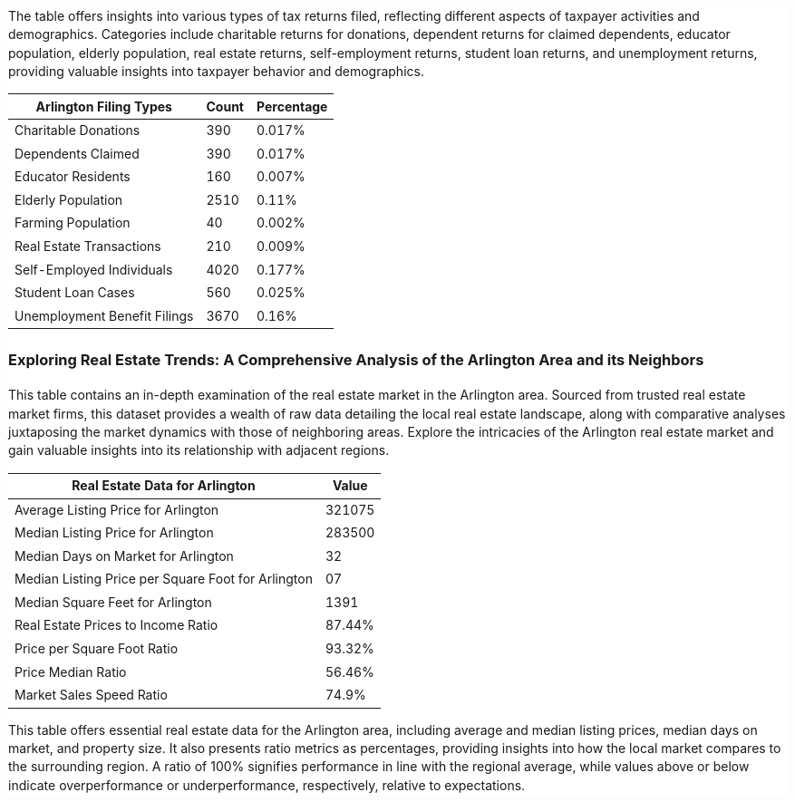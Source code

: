 The table offers insights into various types of tax returns filed, reflecting different aspects of taxpayer activities and demographics. Categories include charitable returns for donations, dependent returns for claimed dependents, educator population, elderly population, real estate returns, self-employment returns, student loan returns, and unemployment returns, providing valuable insights into taxpayer behavior and demographics.

| Arlington Filing Types                    | Count | Percentage |
|--------------------------------------|-------|------------|
| Charitable Donations                 | 390 | 0.017% |
| Dependents Claimed                   | 390 | 0.017% |
| Educator Residents                   | 160 | 0.007% |
| Elderly Population                   | 2510 | 0.11% |
| Farming Population                   | 40 | 0.002% |
| Real Estate Transactions             | 210 | 0.009% |
| Self-Employed Individuals            | 4020 | 0.177% |
| Student Loan Cases                   | 560 | 0.025% |
| Unemployment Benefit Filings         | 3670 | 0.16% |

### Exploring Real Estate Trends: A Comprehensive Analysis of the Arlington Area and its Neighbors

This table contains an in-depth examination of the real estate market in the Arlington area. Sourced from trusted real estate market firms, this dataset provides a wealth of raw data detailing the local real estate landscape, along with comparative analyses juxtaposing the market dynamics with those of neighboring areas. Explore the intricacies of the Arlington real estate market and gain valuable insights into its relationship with adjacent regions.


| Real Estate Data for Arlington                       | Value    |
|------------------------------------------------|----------|
| Average Listing Price for Arlington               | 321075 |
| Median Listing Price for Arlington                | 283500 |
| Median Days on Market for Arlington               | 32 |
| Median Listing Price per Square Foot for Arlington| 07 |
| Median Square Feet for Arlington                  | 1391 |
| Real Estate Prices to Income Ratio           | 87.44% |
| Price per Square Foot Ratio                  | 93.32% |
| Price Median Ratio                           | 56.46% |
| Market Sales Speed Ratio                     | 74.9% |

This table offers essential real estate data for the Arlington area, including average and median listing prices, median days on market, and property size. It also presents ratio metrics as percentages, providing insights into how the local market compares to the surrounding region. A ratio of 100% signifies performance in line with the regional average, while values above or below indicate overperformance or underperformance, respectively, relative to expectations.
